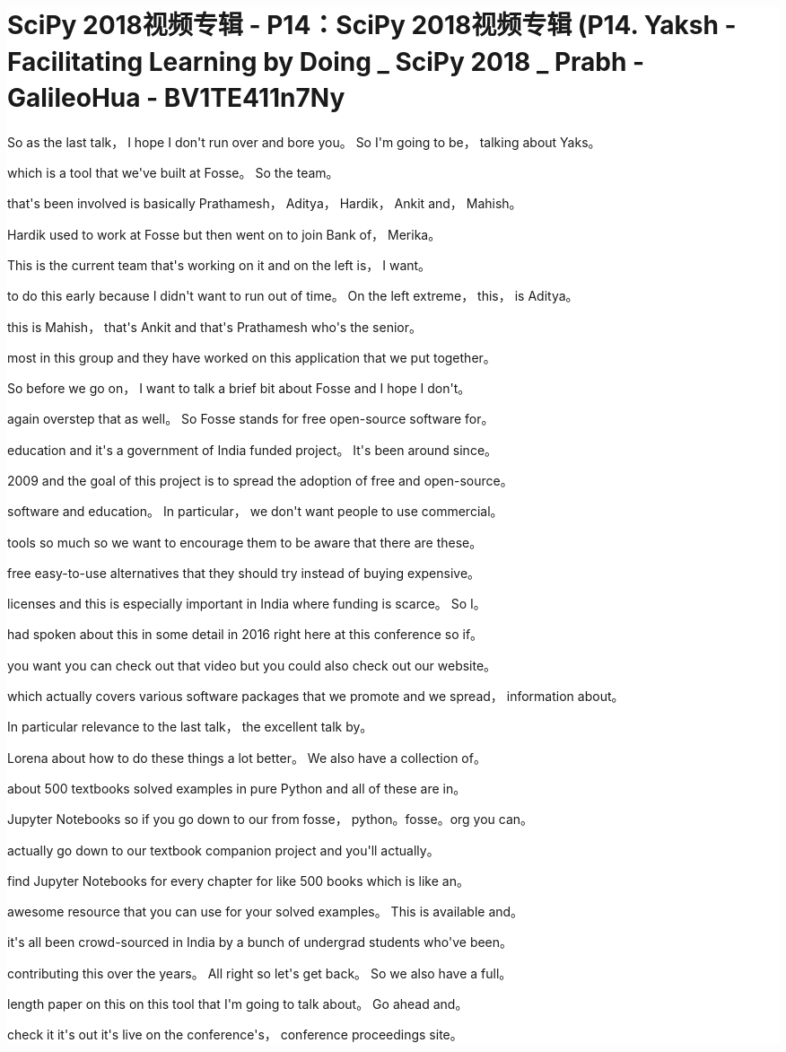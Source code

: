 # SciPy 2018视频专辑 - P14：SciPy 2018视频专辑 (P14. Yaksh - Facilitating Learning by Doing _ SciPy 2018 _ Prabh - GalileoHua - BV1TE411n7Ny

 So as the last talk， I hope I don't run over and bore you。 So I'm going to be， talking about Yaks。

 which is a tool that we've built at Fosse。 So the team。

 that's been involved is basically Prathamesh， Aditya， Hardik， Ankit and， Mahish。

 Hardik used to work at Fosse but then went on to join Bank of， Merika。

 This is the current team that's working on it and on the left is， I want。

 to do this early because I didn't want to run out of time。 On the left extreme， this， is Aditya。

 this is Mahish， that's Ankit and that's Prathamesh who's the senior。

 most in this group and they have worked on this application that we put together。

 So before we go on， I want to talk a brief bit about Fosse and I hope I don't。

 again overstep that as well。 So Fosse stands for free open-source software for。

 education and it's a government of India funded project。 It's been around since。

 2009 and the goal of this project is to spread the adoption of free and open-source。

 software and education。 In particular， we don't want people to use commercial。

 tools so much so we want to encourage them to be aware that there are these。

 free easy-to-use alternatives that they should try instead of buying expensive。

 licenses and this is especially important in India where funding is scarce。 So I。

 had spoken about this in some detail in 2016 right here at this conference so if。

 you want you can check out that video but you could also check out our website。

 which actually covers various software packages that we promote and we spread， information about。

 In particular relevance to the last talk， the excellent talk by。

 Lorena about how to do these things a lot better。 We also have a collection of。

 about 500 textbooks solved examples in pure Python and all of these are in。

 Jupyter Notebooks so if you go down to our from fosse， python。fosse。org you can。

 actually go down to our textbook companion project and you'll actually。

 find Jupyter Notebooks for every chapter for like 500 books which is like an。

 awesome resource that you can use for your solved examples。 This is available and。

 it's all been crowd-sourced in India by a bunch of undergrad students who've been。

 contributing this over the years。 All right so let's get back。 So we also have a full。

 length paper on this on this tool that I'm going to talk about。 Go ahead and。

 check it it's out it's live on the conference's， conference proceedings site。
